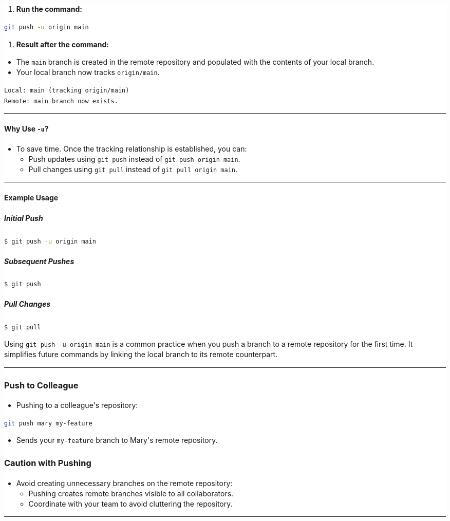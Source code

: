 1. **Run the command:**
```bash
git push -u origin main
```

1. **Result after the command:**
- The `main` branch is created in the remote repository and populated with the contents of your local branch.
- Your local branch now tracks `origin/main`.

```plaintext
Local: main (tracking origin/main)
Remote: main branch now exists.
```

---

#### Why Use `-u`?

- To save time. Once the tracking relationship is established, you can:
  - Push updates using `git push` instead of `git push origin main`.
  - Pull changes using `git pull` instead of `git pull origin main`.

---

#### Example Usage

##### Initial Push
```bash
$ git push -u origin main
```

##### Subsequent Pushes
```bash
$ git push
```

##### Pull Changes
```bash
$ git pull
```

Using `git push -u origin main` is a common practice when you push a branch to a remote repository for the first time. It simplifies future commands by linking the local branch to its remote counterpart.

---

### Push to Colleague
- Pushing to a colleague's repository:
```bash
git push mary my-feature
```
- Sends your `my-feature` branch to Mary's remote repository.

### Caution with Pushing
- Avoid creating unnecessary branches on the remote repository:
  - Pushing creates remote branches visible to all collaborators.
  - Coordinate with your team to avoid cluttering the repository.

---